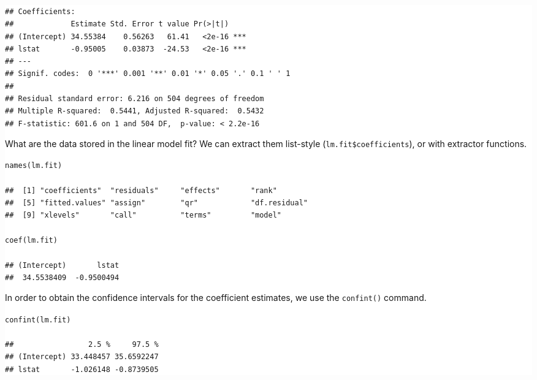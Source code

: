     ## Coefficients:
    ##             Estimate Std. Error t value Pr(>|t|)    
    ## (Intercept) 34.55384    0.56263   61.41   <2e-16 ***
    ## lstat       -0.95005    0.03873  -24.53   <2e-16 ***
    ## ---
    ## Signif. codes:  0 '***' 0.001 '**' 0.01 '*' 0.05 '.' 0.1 ' ' 1
    ## 
    ## Residual standard error: 6.216 on 504 degrees of freedom
    ## Multiple R-squared:  0.5441, Adjusted R-squared:  0.5432 
    ## F-statistic: 601.6 on 1 and 504 DF,  p-value: < 2.2e-16

What are the data stored in the linear model fit? We can extract them
list-style (`lm.fit$coefficients`), or with extractor functions.

    names(lm.fit)

    ##  [1] "coefficients"  "residuals"     "effects"       "rank"         
    ##  [5] "fitted.values" "assign"        "qr"            "df.residual"  
    ##  [9] "xlevels"       "call"          "terms"         "model"

    coef(lm.fit)

    ## (Intercept)       lstat 
    ##  34.5538409  -0.9500494

In order to obtain the confidence intervals for the coefficient
estimates, we use the `confint()` command.

    confint(lm.fit)

    ##                 2.5 %     97.5 %
    ## (Intercept) 33.448457 35.6592247
    ## lstat       -1.026148 -0.8739505
